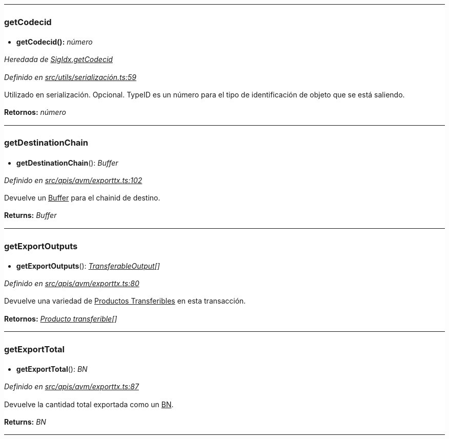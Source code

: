 ___

### getCodecid

- **getCodecid():** *número*

*Heredada de [SigIdx](common_signature.sigidx.md)[.getCodecid](common_signature.sigidx.md#getcodecid)*

*Definido en [src/utils/serialización.ts:59](https://github.com/ava-labs/avalanchejs/blob/ae78dee/src/utils/serialization.ts#L59)*

Utilizado en serialización. Opcional. TypeID es un número para el tipo de identificación de objeto que se está saliendo.

**Retornos:** *número*

___

### getDestinationChain

- **getDestinationChain**(): *Buffer*

*Definido en [src/apis/avm/exporttx.ts:102](https://github.com/ava-labs/avalanchejs/blob/ae78dee/src/apis/avm/exporttx.ts#L102)*

Devuelve un [Buffer](https://github.com/feross/buffer) para el chainid de destino.

**Returns:** *Buffer*

___

### getExportOutputs

- **getExportOutputs**(): *[TransferableOutput](api_avm_outputs.transferableoutput.md)[]*

*Definido en [src/apis/avm/exporttx.ts:80](https://github.com/ava-labs/avalanchejs/blob/ae78dee/src/apis/avm/exporttx.ts#L80)*

Devuelve una variedad de [Productos Transferibles](api_platformvm_outputs.transferableoutput.md) en esta transacción.

**Retornos:** *[Producto transferible](api_avm_outputs.transferableoutput.md)[]*

___

### getExportTotal

- **getExportTotal**(): *BN*

*Definido en [src/apis/avm/exporttx.ts:87](https://github.com/ava-labs/avalanchejs/blob/ae78dee/src/apis/avm/exporttx.ts#L87)*

Devuelve la cantidad total exportada como un [BN](https://github.com/indutny/bn.js/).

**Returns:** *BN*

___
